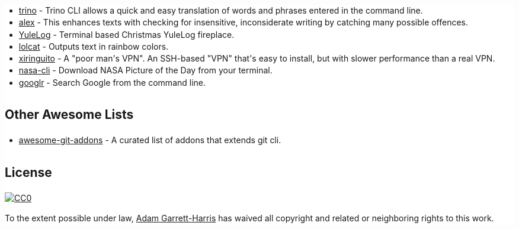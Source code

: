 - [trino](https://github.com/eneserdogan/trino) - Trino CLI allows a quick and easy translation of words and phrases entered in the command line.
- [alex](https://github.com/wooorm/alex) - This enhances texts with checking for insensitive, inconsiderate writing by catching many possible offences.
- [YuleLog](https://github.com/Duroktar/YuleLog) - Terminal based Christmas YuleLog fireplace.
- [lolcat](https://github.com/busyloop/lolcat) - Outputs text in rainbow colors.
- [xiringuito](https://github.com/ivanilves/xiringuito) - A "poor man's VPN". An SSH-based "VPN" that's easy to install, but with slower performance than a real VPN.
- [nasa-cli](https://github.com/xxczaki/nasa-cli) - Download NASA Picture of the Day from your terminal.
- [googlr](https://github.com/Camji55/googlr) - Search Google from the command line.

## Other Awesome Lists

- [awesome-git-addons](https://github.com/stevemao/awesome-git-addons) - A curated list of addons that extends git cli.

## License

[![CC0](https://i.creativecommons.org/p/zero/1.0/88x31.png)](https://creativecommons.org/publicdomain/zero/1.0/)

To the extent possible under law, [Adam Garrett-Harris](https://twitter.com/agarrharr) has waived all copyright and related or neighboring rights to this work.
